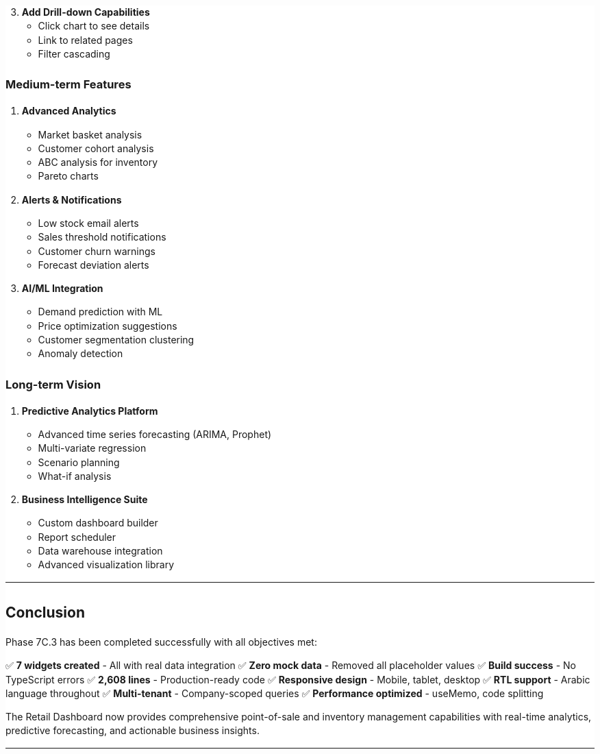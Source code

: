 3. **Add Drill-down Capabilities**
   - Click chart to see details
   - Link to related pages
   - Filter cascading

### Medium-term Features
1. **Advanced Analytics**
   - Market basket analysis
   - Customer cohort analysis
   - ABC analysis for inventory
   - Pareto charts

2. **Alerts & Notifications**
   - Low stock email alerts
   - Sales threshold notifications
   - Customer churn warnings
   - Forecast deviation alerts

3. **AI/ML Integration**
   - Demand prediction with ML
   - Price optimization suggestions
   - Customer segmentation clustering
   - Anomaly detection

### Long-term Vision
1. **Predictive Analytics Platform**
   - Advanced time series forecasting (ARIMA, Prophet)
   - Multi-variate regression
   - Scenario planning
   - What-if analysis

2. **Business Intelligence Suite**
   - Custom dashboard builder
   - Report scheduler
   - Data warehouse integration
   - Advanced visualization library

---

## Conclusion

Phase 7C.3 has been completed successfully with all objectives met:

✅ **7 widgets created** - All with real data integration
✅ **Zero mock data** - Removed all placeholder values
✅ **Build success** - No TypeScript errors
✅ **2,608 lines** - Production-ready code
✅ **Responsive design** - Mobile, tablet, desktop
✅ **RTL support** - Arabic language throughout
✅ **Multi-tenant** - Company-scoped queries
✅ **Performance optimized** - useMemo, code splitting

The Retail Dashboard now provides comprehensive point-of-sale and inventory management capabilities with real-time analytics, predictive forecasting, and actionable business insights.

---